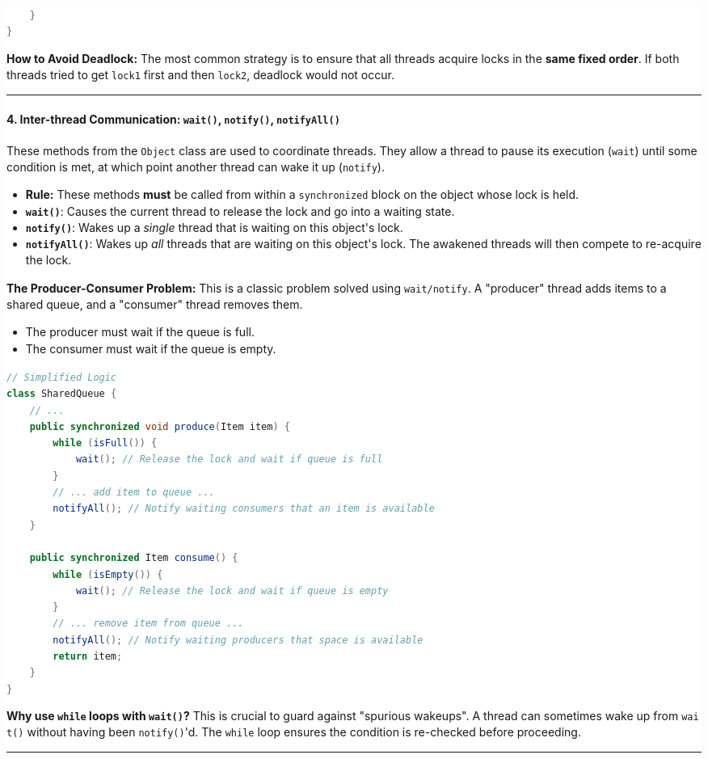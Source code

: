 ```java
    }
}
```
**How to Avoid Deadlock:** The most common strategy is to ensure that all threads acquire locks in the **same fixed order**. If both threads tried to get `lock1` first and then `lock2`, deadlock would not occur.

---

#### **4. Inter-thread Communication: `wait()`, `notify()`, `notifyAll()`**

These methods from the `Object` class are used to coordinate threads. They allow a thread to pause its execution (`wait`) until some condition is met, at which point another thread can wake it up (`notify`).

*   **Rule:** These methods **must** be called from within a `synchronized` block on the object whose lock is held.
*   **`wait()`**: Causes the current thread to release the lock and go into a waiting state.
*   **`notify()`**: Wakes up a *single* thread that is waiting on this object's lock.
*   **`notifyAll()`**: Wakes up *all* threads that are waiting on this object's lock. The awakened threads will then compete to re-acquire the lock.

**The Producer-Consumer Problem:**
This is a classic problem solved using `wait/notify`. A "producer" thread adds items to a shared queue, and a "consumer" thread removes them.
*   The producer must wait if the queue is full.
*   The consumer must wait if the queue is empty.

```java
// Simplified Logic
class SharedQueue {
    // ...
    public synchronized void produce(Item item) {
        while (isFull()) {
            wait(); // Release the lock and wait if queue is full
        }
        // ... add item to queue ...
        notifyAll(); // Notify waiting consumers that an item is available
    }

    public synchronized Item consume() {
        while (isEmpty()) {
            wait(); // Release the lock and wait if queue is empty
        }
        // ... remove item from queue ...
        notifyAll(); // Notify waiting producers that space is available
        return item;
    }
}
```
**Why use `while` loops with `wait()`?** This is crucial to guard against "spurious wakeups". A thread can sometimes wake up from `wait()` without having been `notify()`'d. The `while` loop ensures the condition is re-checked before proceeding.

---
